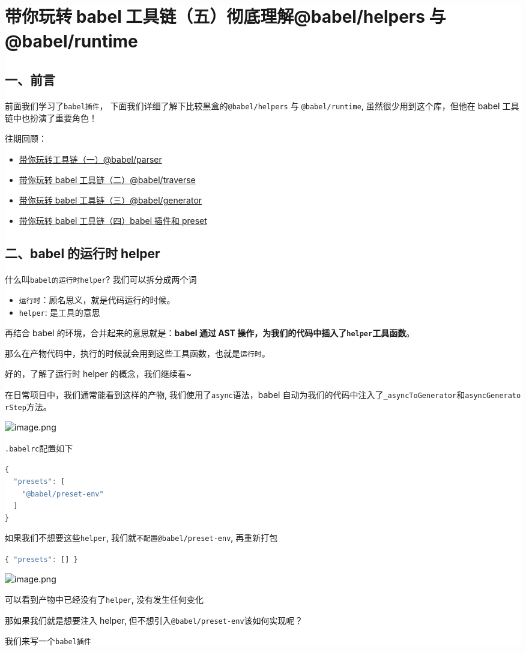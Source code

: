 # 带你玩转 babel 工具链（五）彻底理解@babel/helpers 与 @babel/runtime

## 一、前言

前面我们学习了`babel插件`， 下面我们详细了解下比较黑盒的`@babel/helpers` 与 `@babel/runtime`, 虽然很少用到这个库，但他在 babel 工具链中也扮演了重要角色！

往期回顾：

- [带你玩转工具链（一）@babel/parser](https://juejin.cn/post/7112733626589577230)

- [带你玩转 babel 工具链（二）@babel/traverse](https://juejin.cn/post/7113800415057018894)

- [带你玩转 babel 工具链（三）@babel/generator](https://juejin.cn/post/7113841261399769102)

- [带你玩转 babel 工具链（四）babel 插件和 preset](https://juejin.cn/post/7114175523160326175)

## 二、babel 的运行时 helper

什么叫`babel的运行时helper`? 我们可以拆分成两个词

- `运行时`：顾名思义，就是代码运行的时候。
- `helper`: 是工具的意思

再结合 babel 的环境，合并起来的意思就是：**babel 通过 AST 操作，为我们的代码中插入了`helper`工具函数**。

那么在产物代码中，执行的时候就会用到这些工具函数，也就是`运行时`。

好的，了解了运行时 helper 的概念，我们继续看~

在日常项目中，我们通常能看到这样的产物, 我们使用了`async`语法，babel 自动为我们的代码中注入了`_asyncToGenerator`和`asyncGeneratorStep`方法。

![image.png](https://p6-juejin.byteimg.com/tos-cn-i-k3u1fbpfcp/28a0da79b236440cb75c754b3024d7a6~tplv-k3u1fbpfcp-watermark.image?)

`.babelrc`配置如下

```js
{
  "presets": [
    "@babel/preset-env"
  ]
}
```

如果我们不想要这些`helper`, 我们就`不配置@babel/preset-env`, 再重新打包

```js
{ "presets": [] }
```

![image.png](https://p1-juejin.byteimg.com/tos-cn-i-k3u1fbpfcp/3f66afb0debe4532b08621756570eba4~tplv-k3u1fbpfcp-watermark.image?)

可以看到产物中已经没有了`helper`, 没有发生任何变化

那如果我们就是想要注入 helper, 但不想引入`@babel/preset-env`该如何实现呢？

我们来写一个`babel插件`
